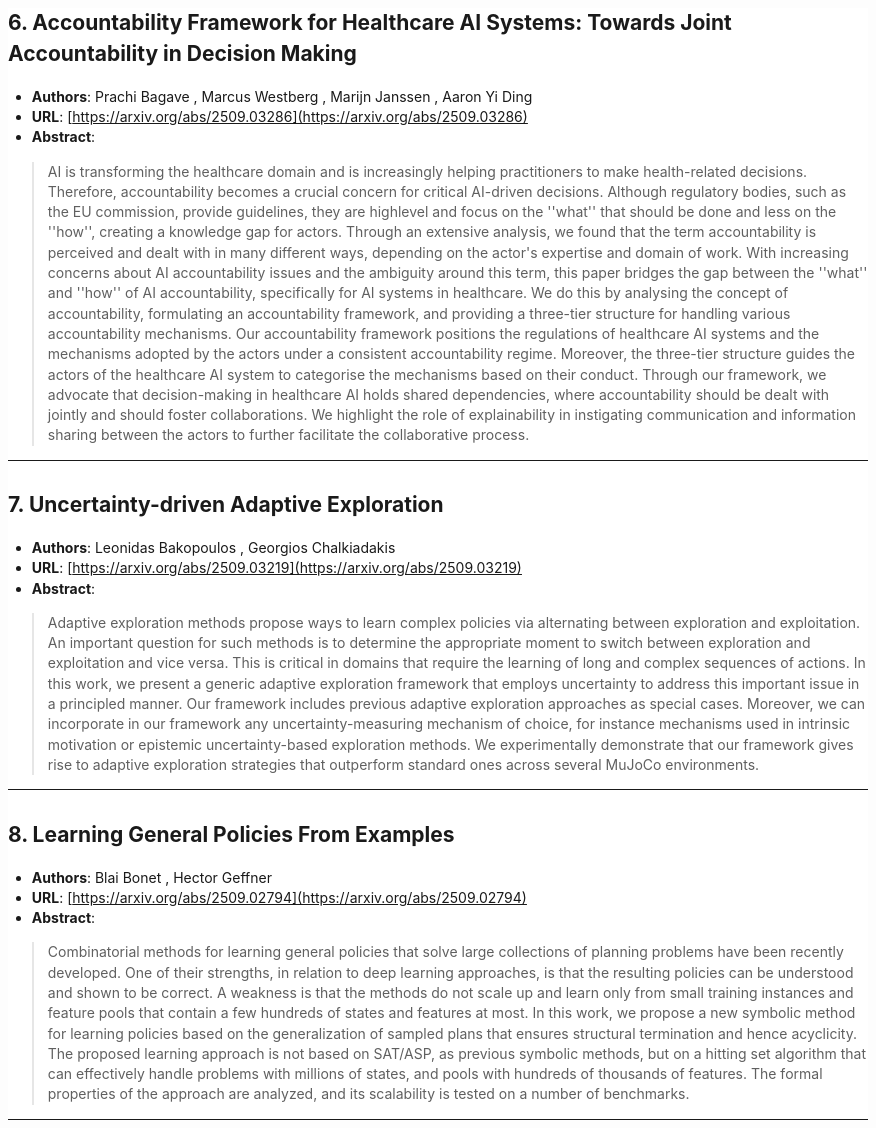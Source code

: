 ## 6. Accountability Framework for Healthcare AI Systems: Towards Joint Accountability in Decision Making
- **Authors**: Prachi Bagave , Marcus Westberg , Marijn Janssen , Aaron Yi Ding
- **URL**: [https://arxiv.org/abs/2509.03286](https://arxiv.org/abs/2509.03286)
- **Abstract**:
> AI is transforming the healthcare domain and is increasingly helping practitioners to make health-related decisions. Therefore, accountability becomes a crucial concern for critical AI-driven decisions. Although regulatory bodies, such as the EU commission, provide guidelines, they are highlevel and focus on the ''what'' that should be done and less on the ''how'', creating a knowledge gap for actors. Through an extensive analysis, we found that the term accountability is perceived and dealt with in many different ways, depending on the actor's expertise and domain of work. With increasing concerns about AI accountability issues and the ambiguity around this term, this paper bridges the gap between the ''what'' and ''how'' of AI accountability, specifically for AI systems in healthcare. We do this by analysing the concept of accountability, formulating an accountability framework, and providing a three-tier structure for handling various accountability mechanisms. Our accountability framework positions the regulations of healthcare AI systems and the mechanisms adopted by the actors under a consistent accountability regime. Moreover, the three-tier structure guides the actors of the healthcare AI system to categorise the mechanisms based on their conduct. Through our framework, we advocate that decision-making in healthcare AI holds shared dependencies, where accountability should be dealt with jointly and should foster collaborations. We highlight the role of explainability in instigating communication and information sharing between the actors to further facilitate the collaborative process.

---

## 7. Uncertainty-driven Adaptive Exploration
- **Authors**: Leonidas Bakopoulos , Georgios Chalkiadakis
- **URL**: [https://arxiv.org/abs/2509.03219](https://arxiv.org/abs/2509.03219)
- **Abstract**:
> Adaptive exploration methods propose ways to learn complex policies via alternating between exploration and exploitation. An important question for such methods is to determine the appropriate moment to switch between exploration and exploitation and vice versa. This is critical in domains that require the learning of long and complex sequences of actions. In this work, we present a generic adaptive exploration framework that employs uncertainty to address this important issue in a principled manner. Our framework includes previous adaptive exploration approaches as special cases. Moreover, we can incorporate in our framework any uncertainty-measuring mechanism of choice, for instance mechanisms used in intrinsic motivation or epistemic uncertainty-based exploration methods. We experimentally demonstrate that our framework gives rise to adaptive exploration strategies that outperform standard ones across several MuJoCo environments.

---

## 8. Learning General Policies From Examples
- **Authors**: Blai Bonet , Hector Geffner
- **URL**: [https://arxiv.org/abs/2509.02794](https://arxiv.org/abs/2509.02794)
- **Abstract**:
> Combinatorial methods for learning general policies that solve large collections of planning problems have been recently developed. One of their strengths, in relation to deep learning approaches, is that the resulting policies can be understood and shown to be correct. A weakness is that the methods do not scale up and learn only from small training instances and feature pools that contain a few hundreds of states and features at most. In this work, we propose a new symbolic method for learning policies based on the generalization of sampled plans that ensures structural termination and hence acyclicity. The proposed learning approach is not based on SAT/ASP, as previous symbolic methods, but on a hitting set algorithm that can effectively handle problems with millions of states, and pools with hundreds of thousands of features. The formal properties of the approach are analyzed, and its scalability is tested on a number of benchmarks.

---